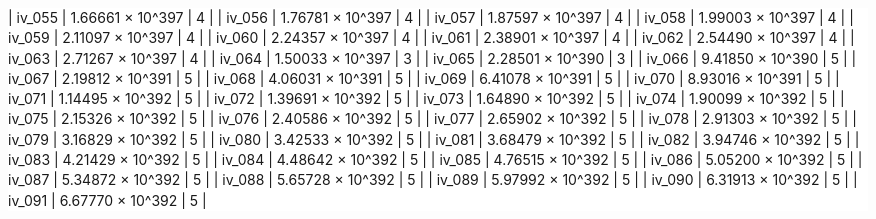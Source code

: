 | iv_055 | 1.66661 × 10^397 | 4 |
| iv_056 | 1.76781 × 10^397 | 4 |
| iv_057 | 1.87597 × 10^397 | 4 |
| iv_058 | 1.99003 × 10^397 | 4 |
| iv_059 | 2.11097 × 10^397 | 4 |
| iv_060 | 2.24357 × 10^397 | 4 |
| iv_061 | 2.38901 × 10^397 | 4 |
| iv_062 | 2.54490 × 10^397 | 4 |
| iv_063 | 2.71267 × 10^397 | 4 |
| iv_064 | 1.50033 × 10^397 | 3 |
| iv_065 | 2.28501 × 10^390 | 3 |
| iv_066 | 9.41850 × 10^390 | 5 |
| iv_067 | 2.19812 × 10^391 | 5 |
| iv_068 | 4.06031 × 10^391 | 5 |
| iv_069 | 6.41078 × 10^391 | 5 |
| iv_070 | 8.93016 × 10^391 | 5 |
| iv_071 | 1.14495 × 10^392 | 5 |
| iv_072 | 1.39691 × 10^392 | 5 |
| iv_073 | 1.64890 × 10^392 | 5 |
| iv_074 | 1.90099 × 10^392 | 5 |
| iv_075 | 2.15326 × 10^392 | 5 |
| iv_076 | 2.40586 × 10^392 | 5 |
| iv_077 | 2.65902 × 10^392 | 5 |
| iv_078 | 2.91303 × 10^392 | 5 |
| iv_079 | 3.16829 × 10^392 | 5 |
| iv_080 | 3.42533 × 10^392 | 5 |
| iv_081 | 3.68479 × 10^392 | 5 |
| iv_082 | 3.94746 × 10^392 | 5 |
| iv_083 | 4.21429 × 10^392 | 5 |
| iv_084 | 4.48642 × 10^392 | 5 |
| iv_085 | 4.76515 × 10^392 | 5 |
| iv_086 | 5.05200 × 10^392 | 5 |
| iv_087 | 5.34872 × 10^392 | 5 |
| iv_088 | 5.65728 × 10^392 | 5 |
| iv_089 | 5.97992 × 10^392 | 5 |
| iv_090 | 6.31913 × 10^392 | 5 |
| iv_091 | 6.67770 × 10^392 | 5 |